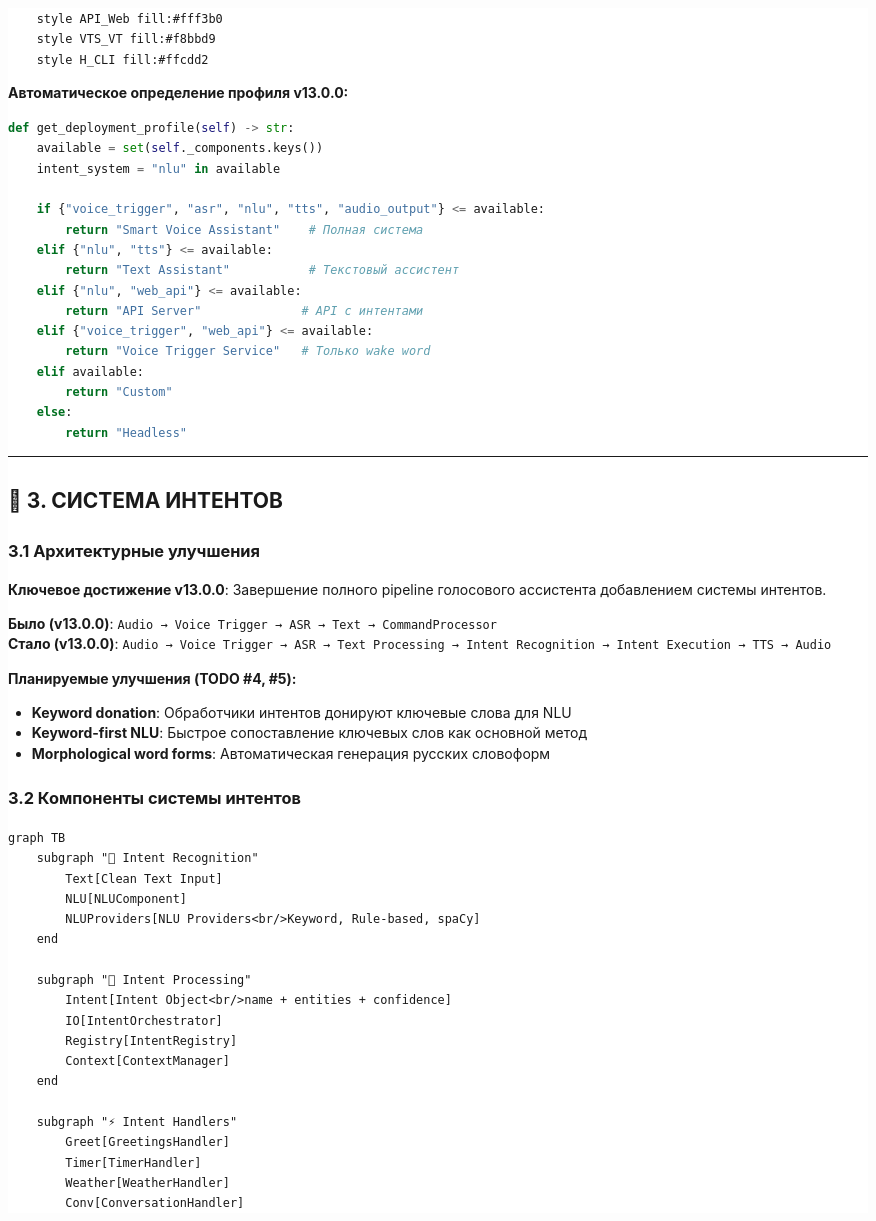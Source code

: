 ```mermaid
    style API_Web fill:#fff3b0
    style VTS_VT fill:#f8bbd9
    style H_CLI fill:#ffcdd2
```

**Автоматическое определение профиля v13.0.0:**
```python
def get_deployment_profile(self) -> str:
    available = set(self._components.keys())
    intent_system = "nlu" in available
    
    if {"voice_trigger", "asr", "nlu", "tts", "audio_output"} <= available:
        return "Smart Voice Assistant"    # Полная система
    elif {"nlu", "tts"} <= available:
        return "Text Assistant"           # Текстовый ассистент
    elif {"nlu", "web_api"} <= available:
        return "API Server"              # API с интентами
    elif {"voice_trigger", "web_api"} <= available:
        return "Voice Trigger Service"   # Только wake word
    elif available:
        return "Custom"
    else:
        return "Headless"
```

---

## 🎯 **3. СИСТЕМА ИНТЕНТОВ**

### 3.1 Архитектурные улучшения

**Ключевое достижение v13.0.0**: Завершение полного pipeline голосового ассистента добавлением системы интентов.

**Было (v13.0.0)**: `Audio → Voice Trigger → ASR → Text → CommandProcessor`  
**Стало (v13.0.0)**: `Audio → Voice Trigger → ASR → Text Processing → Intent Recognition → Intent Execution → TTS → Audio`

**Планируемые улучшения (TODO #4, #5):**
- **Keyword donation**: Обработчики интентов донируют ключевые слова для NLU
- **Keyword-first NLU**: Быстрое сопоставление ключевых слов как основной метод
- **Morphological word forms**: Автоматическая генерация русских словоформ

### 3.2 Компоненты системы интентов

```mermaid
graph TB
    subgraph "🧠 Intent Recognition"
        Text[Clean Text Input]
        NLU[NLUComponent]
        NLUProviders[NLU Providers<br/>Keyword, Rule-based, spaCy]
    end
    
    subgraph "🎯 Intent Processing"
        Intent[Intent Object<br/>name + entities + confidence]
        IO[IntentOrchestrator]
        Registry[IntentRegistry]
        Context[ContextManager]
    end
    
    subgraph "⚡ Intent Handlers"
        Greet[GreetingsHandler]
        Timer[TimerHandler]
        Weather[WeatherHandler]
        Conv[ConversationHandler]
```